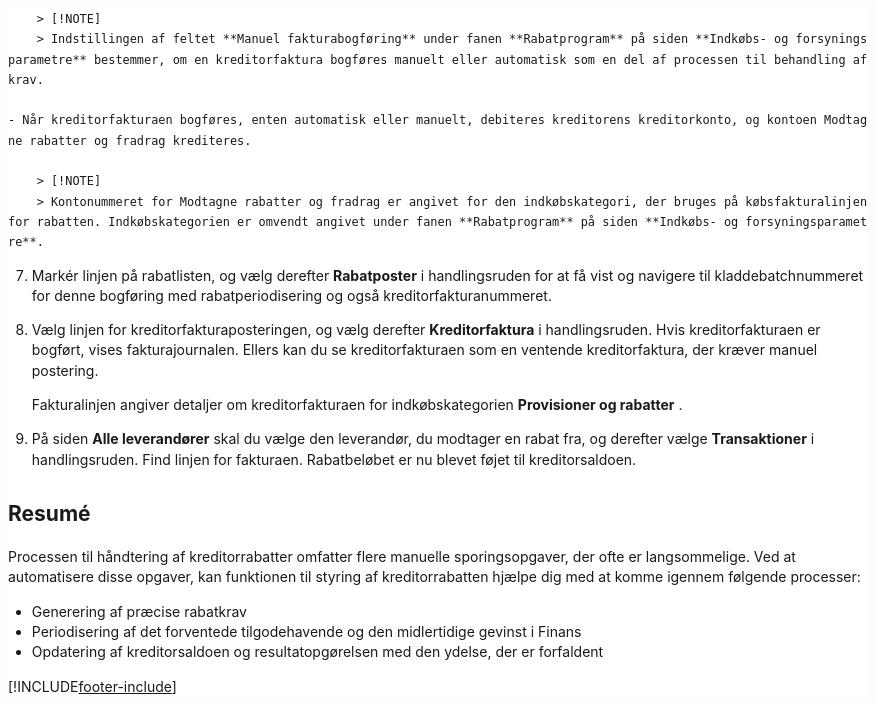        > [!NOTE]
        > Indstillingen af feltet **Manuel fakturabogføring** under fanen **Rabatprogram** på siden **Indkøbs- og forsyningsparametre** bestemmer, om en kreditorfaktura bogføres manuelt eller automatisk som en del af processen til behandling af krav.

    - Når kreditorfakturaen bogføres, enten automatisk eller manuelt, debiteres kreditorens kreditorkonto, og kontoen Modtagne rabatter og fradrag krediteres.

        > [!NOTE] 
        > Kontonummeret for Modtagne rabatter og fradrag er angivet for den indkøbskategori, der bruges på købsfakturalinjen for rabatten. Indkøbskategorien er omvendt angivet under fanen **Rabatprogram** på siden **Indkøbs- og forsyningsparametre**.

7. Markér linjen på rabatlisten, og vælg derefter **Rabatposter** i handlingsruden for at få vist og navigere til kladdebatchnummeret for denne bogføring med rabatperiodisering og også kreditorfakturanummeret.
8. Vælg linjen for kreditorfakturaposteringen, og vælg derefter **Kreditorfaktura** i handlingsruden. Hvis kreditorfakturaen er bogført, vises fakturajournalen. Ellers kan du se kreditorfakturaen som en ventende kreditorfaktura, der kræver manuel postering.

    Fakturalinjen angiver detaljer om kreditorfakturaen for indkøbskategorien **Provisioner og rabatter** .

9. På siden **Alle leverandører** skal du vælge den leverandør, du modtager en rabat fra, og derefter vælge **Transaktioner** i handlingsruden. Find linjen for fakturaen. Rabatbeløbet er nu blevet føjet til kreditorsaldoen.

## <a name="summary"></a>Resumé

Processen til håndtering af kreditorrabatter omfatter flere manuelle sporingsopgaver, der ofte er langsommelige. Ved at automatisere disse opgaver, kan funktionen til styring af kreditorrabatten hjælpe dig med at komme igennem følgende processer:

- Generering af præcise rabatkrav
- Periodisering af det forventede tilgodehavende og den midlertidige gevinst i Finans
- Opdatering af kreditorsaldoen og resultatopgørelsen med den ydelse, der er forfaldent


[!INCLUDE[footer-include](../../includes/footer-banner.md)]